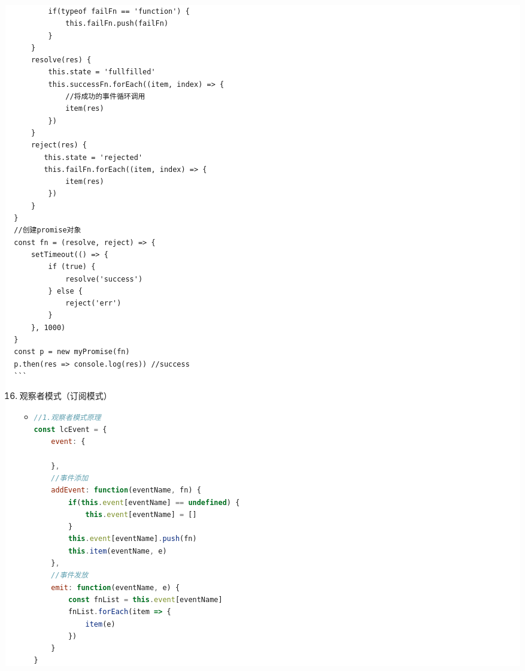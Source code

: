               if(typeof failFn == 'function') {
                  this.failFn.push(failFn)
              }
          }
          resolve(res) {
              this.state = 'fullfilled'
              this.successFn.forEach((item, index) => {
                  //将成功的事件循环调用
                  item(res)
              })
          }
          reject(res) {
             this.state = 'rejected'
             this.failFn.forEach((item, index) => {
                  item(res)
              }) 
          }
      }
      //创建promise对象
      const fn = (resolve, reject) => {
          setTimeout(() => {
              if (true) {
                  resolve('success')
              } else {
                  reject('err')
              }
          }, 1000)
      }
      const p = new myPromise(fn)
      p.then(res => console.log(res)) //success
      ```

16. 观察者模式（订阅模式）

    * ```js
      //1.观察者模式原理
      const lcEvent = {
          event: {
              
          },
          //事件添加
          addEvent: function(eventName, fn) {
              if(this.event[eventName] == undefined) {
                  this.event[eventName] = []
              }
              this.event[eventName].push(fn)
              this.item(eventName, e)
          },
          //事件发放
          emit: function(eventName, e) {
              const fnList = this.event[eventName]
              fnList.forEach(item => {
                  item(e)
              })
          }
      }
      